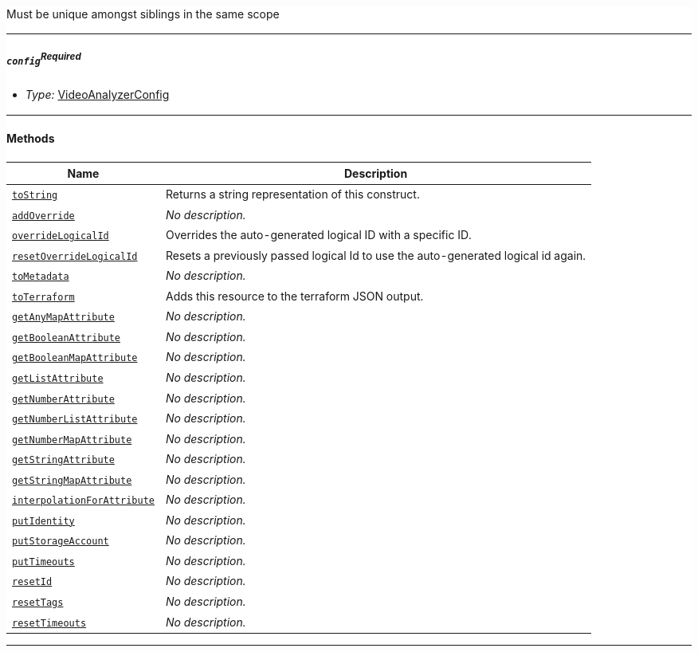 Must be unique amongst siblings in the same scope

---

##### `config`<sup>Required</sup> <a name="config" id="@cdktf/provider-azurerm.videoAnalyzer.VideoAnalyzer.Initializer.parameter.config"></a>

- *Type:* <a href="#@cdktf/provider-azurerm.videoAnalyzer.VideoAnalyzerConfig">VideoAnalyzerConfig</a>

---

#### Methods <a name="Methods" id="Methods"></a>

| **Name** | **Description** |
| --- | --- |
| <code><a href="#@cdktf/provider-azurerm.videoAnalyzer.VideoAnalyzer.toString">toString</a></code> | Returns a string representation of this construct. |
| <code><a href="#@cdktf/provider-azurerm.videoAnalyzer.VideoAnalyzer.addOverride">addOverride</a></code> | *No description.* |
| <code><a href="#@cdktf/provider-azurerm.videoAnalyzer.VideoAnalyzer.overrideLogicalId">overrideLogicalId</a></code> | Overrides the auto-generated logical ID with a specific ID. |
| <code><a href="#@cdktf/provider-azurerm.videoAnalyzer.VideoAnalyzer.resetOverrideLogicalId">resetOverrideLogicalId</a></code> | Resets a previously passed logical Id to use the auto-generated logical id again. |
| <code><a href="#@cdktf/provider-azurerm.videoAnalyzer.VideoAnalyzer.toMetadata">toMetadata</a></code> | *No description.* |
| <code><a href="#@cdktf/provider-azurerm.videoAnalyzer.VideoAnalyzer.toTerraform">toTerraform</a></code> | Adds this resource to the terraform JSON output. |
| <code><a href="#@cdktf/provider-azurerm.videoAnalyzer.VideoAnalyzer.getAnyMapAttribute">getAnyMapAttribute</a></code> | *No description.* |
| <code><a href="#@cdktf/provider-azurerm.videoAnalyzer.VideoAnalyzer.getBooleanAttribute">getBooleanAttribute</a></code> | *No description.* |
| <code><a href="#@cdktf/provider-azurerm.videoAnalyzer.VideoAnalyzer.getBooleanMapAttribute">getBooleanMapAttribute</a></code> | *No description.* |
| <code><a href="#@cdktf/provider-azurerm.videoAnalyzer.VideoAnalyzer.getListAttribute">getListAttribute</a></code> | *No description.* |
| <code><a href="#@cdktf/provider-azurerm.videoAnalyzer.VideoAnalyzer.getNumberAttribute">getNumberAttribute</a></code> | *No description.* |
| <code><a href="#@cdktf/provider-azurerm.videoAnalyzer.VideoAnalyzer.getNumberListAttribute">getNumberListAttribute</a></code> | *No description.* |
| <code><a href="#@cdktf/provider-azurerm.videoAnalyzer.VideoAnalyzer.getNumberMapAttribute">getNumberMapAttribute</a></code> | *No description.* |
| <code><a href="#@cdktf/provider-azurerm.videoAnalyzer.VideoAnalyzer.getStringAttribute">getStringAttribute</a></code> | *No description.* |
| <code><a href="#@cdktf/provider-azurerm.videoAnalyzer.VideoAnalyzer.getStringMapAttribute">getStringMapAttribute</a></code> | *No description.* |
| <code><a href="#@cdktf/provider-azurerm.videoAnalyzer.VideoAnalyzer.interpolationForAttribute">interpolationForAttribute</a></code> | *No description.* |
| <code><a href="#@cdktf/provider-azurerm.videoAnalyzer.VideoAnalyzer.putIdentity">putIdentity</a></code> | *No description.* |
| <code><a href="#@cdktf/provider-azurerm.videoAnalyzer.VideoAnalyzer.putStorageAccount">putStorageAccount</a></code> | *No description.* |
| <code><a href="#@cdktf/provider-azurerm.videoAnalyzer.VideoAnalyzer.putTimeouts">putTimeouts</a></code> | *No description.* |
| <code><a href="#@cdktf/provider-azurerm.videoAnalyzer.VideoAnalyzer.resetId">resetId</a></code> | *No description.* |
| <code><a href="#@cdktf/provider-azurerm.videoAnalyzer.VideoAnalyzer.resetTags">resetTags</a></code> | *No description.* |
| <code><a href="#@cdktf/provider-azurerm.videoAnalyzer.VideoAnalyzer.resetTimeouts">resetTimeouts</a></code> | *No description.* |

---